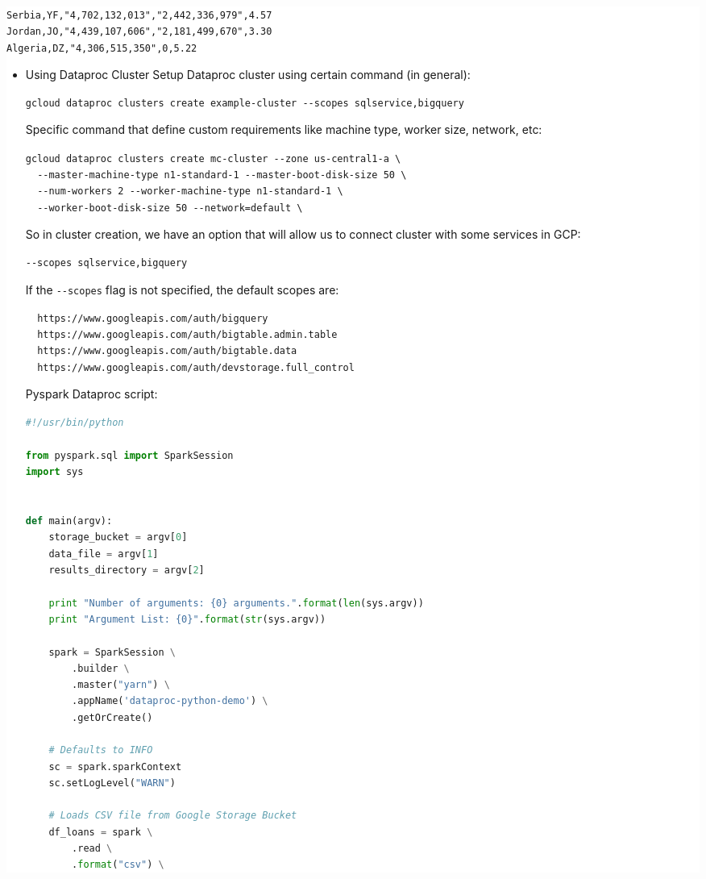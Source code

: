   ```markdown
  Serbia,YF,"4,702,132,013","2,442,336,979",4.57
  Jordan,JO,"4,439,107,606","2,181,499,670",3.30
  Algeria,DZ,"4,306,515,350",0,5.22
  ```

  

- Using Dataproc Cluster
  Setup Dataproc cluster using certain command (in general):

  ```shell
  gcloud dataproc clusters create example-cluster --scopes sqlservice,bigquery
  ```

  Specific command that define custom requirements like machine type, worker size, network, etc:

  ```shell
  gcloud dataproc clusters create mc-cluster --zone us-central1-a \
  	--master-machine-type n1-standard-1 --master-boot-disk-size 50 \
  	--num-workers 2 --worker-machine-type n1-standard-1 \
  	--worker-boot-disk-size 50 --network=default \
  ```

  So in cluster creation, we have an option that will allow us to connect cluster with some services in GCP:

  ```shell
  --scopes sqlservice,bigquery
  ```

   If the `--scopes` flag is not specified,  the default scopes are:

  ```tex
    https://www.googleapis.com/auth/bigquery
    https://www.googleapis.com/auth/bigtable.admin.table
    https://www.googleapis.com/auth/bigtable.data
    https://www.googleapis.com/auth/devstorage.full_control
  ```

  Pyspark Dataproc script:

  ```python
  #!/usr/bin/python
  
  from pyspark.sql import SparkSession
  import sys
  
  
  def main(argv):
      storage_bucket = argv[0]
      data_file = argv[1]
      results_directory = argv[2]
  
      print "Number of arguments: {0} arguments.".format(len(sys.argv))
      print "Argument List: {0}".format(str(sys.argv))
  
      spark = SparkSession \
          .builder \
          .master("yarn") \
          .appName('dataproc-python-demo') \
          .getOrCreate()
  
      # Defaults to INFO
      sc = spark.sparkContext
      sc.setLogLevel("WARN")
  
      # Loads CSV file from Google Storage Bucket
      df_loans = spark \
          .read \
          .format("csv") \
  ```